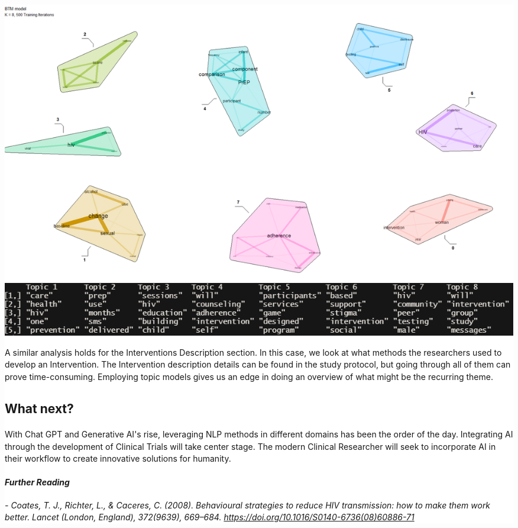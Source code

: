 <img src="/img/posts/LDA/BTM8.png" width="100%"><img>
<img src="/img/posts/LDA/8 TOPICS.png" width="100%"><img>  

A similar analysis holds for the Interventions Description section. In this case, we look at what methods the researchers used to develop an Intervention. The Intervention description details can be found in the study protocol, but going through all of them can prove time-consuming. Employing topic models gives us an edge in doing an overview of what might be the recurring theme.


## What next?
With Chat GPT and Generative AI's rise, leveraging NLP methods in different domains has been the order of the day. Integrating AI through the development of Clinical Trials will take center stage. The modern Clinical Researcher will seek to incorporate AI in their workflow to create innovative solutions for humanity. 

#### *Further Reading*
*- Coates, T. J., Richter, L., & Caceres, C. (2008). Behavioural strategies to reduce HIV transmission: how to make them work better. Lancet (London, England), 372(9639), 669–684. https://doi.org/10.1016/S0140-6736(08)60886-71*
